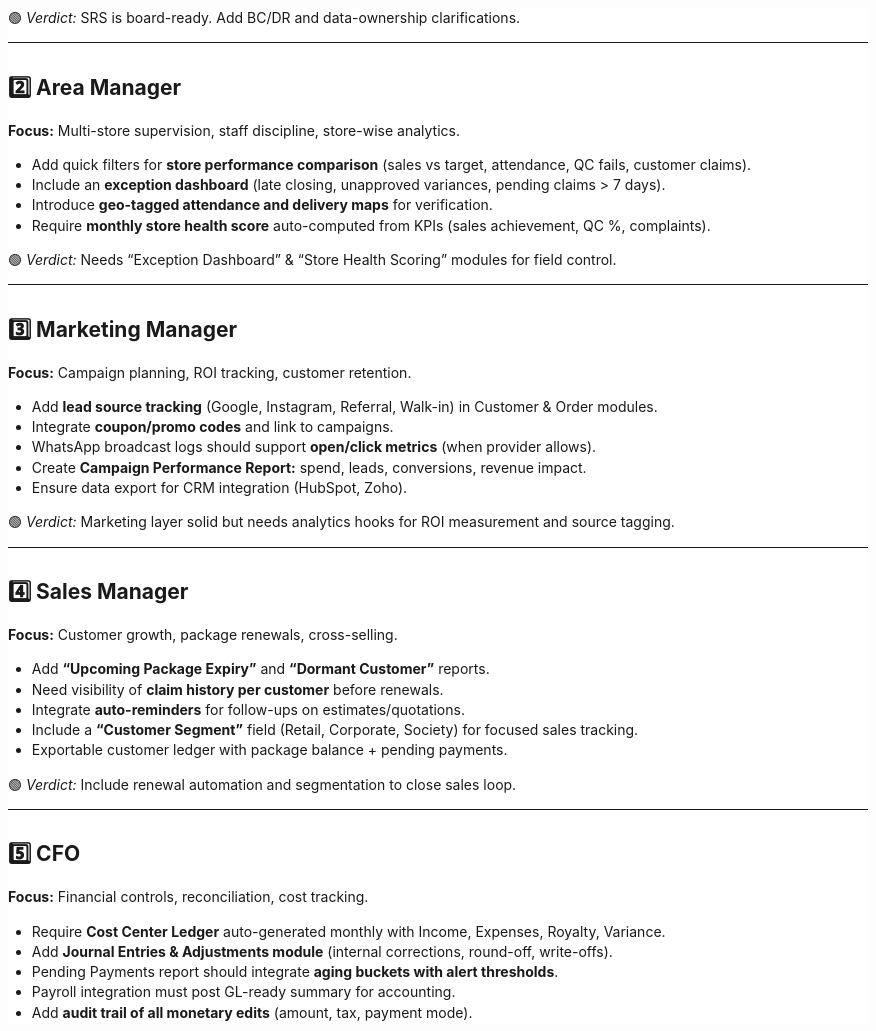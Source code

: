 🟢 *Verdict:* SRS is board-ready. Add BC/DR and data-ownership clarifications.

---

## 2️⃣ Area Manager

**Focus:** Multi-store supervision, staff discipline, store-wise analytics.  

- Add quick filters for **store performance comparison** (sales vs target, attendance, QC fails, customer claims).  
- Include an **exception dashboard** (late closing, unapproved variances, pending claims > 7 days).  
- Introduce **geo-tagged attendance and delivery maps** for verification.  
- Require **monthly store health score** auto-computed from KPIs (sales achievement, QC %, complaints).  

🟢 *Verdict:* Needs “Exception Dashboard” & “Store Health Scoring” modules for field control.

---

## 3️⃣ Marketing Manager

**Focus:** Campaign planning, ROI tracking, customer retention.  

- Add **lead source tracking** (Google, Instagram, Referral, Walk-in) in Customer & Order modules.  
- Integrate **coupon/promo codes** and link to campaigns.  
- WhatsApp broadcast logs should support **open/click metrics** (when provider allows).  
- Create **Campaign Performance Report:** spend, leads, conversions, revenue impact.  
- Ensure data export for CRM integration (HubSpot, Zoho).  

🟢 *Verdict:* Marketing layer solid but needs analytics hooks for ROI measurement and source tagging.

---

## 4️⃣ Sales Manager

**Focus:** Customer growth, package renewals, cross-selling.  

- Add **“Upcoming Package Expiry”** and **“Dormant Customer”** reports.  
- Need visibility of **claim history per customer** before renewals.  
- Integrate **auto-reminders** for follow-ups on estimates/quotations.  
- Include a **“Customer Segment”** field (Retail, Corporate, Society) for focused sales tracking.  
- Exportable customer ledger with package balance + pending payments.  

🟢 *Verdict:* Include renewal automation and segmentation to close sales loop.

---

## 5️⃣ CFO

**Focus:** Financial controls, reconciliation, cost tracking.  

- Require **Cost Center Ledger** auto-generated monthly with Income, Expenses, Royalty, Variance.  
- Add **Journal Entries & Adjustments module** (internal corrections, round-off, write-offs).  
- Pending Payments report should integrate **aging buckets with alert thresholds**.  
- Payroll integration must post GL-ready summary for accounting.  
- Add **audit trail of all monetary edits** (amount, tax, payment mode).  
